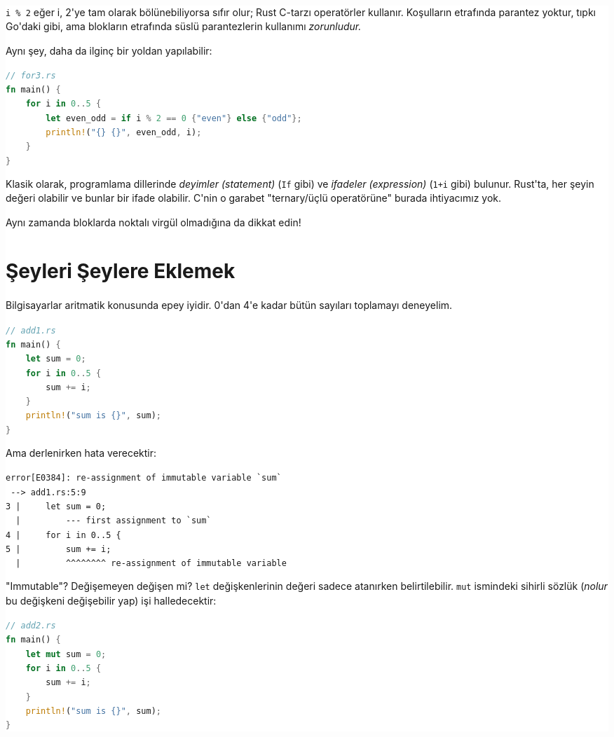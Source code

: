 `i % 2` eğer i, 2'ye tam olarak bölünebiliyorsa sıfır olur; Rust C-tarzı operatörler kullanır. Koşulların etrafında parantez yoktur, tıpkı Go'daki gibi, ama blokların etrafında süslü parantezlerin kullanımı *zorunludur.*

Aynı şey, daha da ilginç bir yoldan yapılabilir:
```rust
// for3.rs
fn main() {
    for i in 0..5 {
        let even_odd = if i % 2 == 0 {"even"} else {"odd"};
        println!("{} {}", even_odd, i);
    }
}
```

Klasik olarak, programlama dillerinde *deyimler (statement)* (`If` gibi) ve *ifadeler (expression)* (`1+i` gibi) bulunur. Rust'ta, her şeyin değeri olabilir ve bunlar bir ifade olabilir. C'nin o garabet "ternary/üçlü operatörüne" burada ihtiyacımız yok.

Aynı zamanda bloklarda noktalı virgül olmadığına da dikkat edin!

# Şeyleri Şeylere Eklemek
Bilgisayarlar aritmatik konusunda epey iyidir. 0'dan 4'e kadar bütün sayıları toplamayı deneyelim.

```rust
// add1.rs
fn main() {
    let sum = 0;
    for i in 0..5 {
        sum += i;
    }
    println!("sum is {}", sum);
}

```

Ama derlenirken hata verecektir:

```shell
error[E0384]: re-assignment of immutable variable `sum`
 --> add1.rs:5:9
3 |     let sum = 0;
  |         --- first assignment to `sum`
4 |     for i in 0..5 {
5 |         sum += i;
  |         ^^^^^^^^ re-assignment of immutable variable

```

"Immutable"? Değişemeyen değişen mi? `let` değişkenlerinin değeri sadece atanırken belirtilebilir. `mut` ismindeki sihirli sözlük (*nolur* bu değişkeni değişebilir yap) işi halledecektir:

```rust
// add2.rs
fn main() {
    let mut sum = 0;
    for i in 0..5 {
        sum += i;
    }
    println!("sum is {}", sum);
}
```


[^slice]: Ç.N: Esas çeviride "parçalanmış hâl" yerine "görünüm (view)" kelimesi kullanılıyor. İngilizce için cümle gayet geçerli, ancak Türkçe'de tuhaf duruyor.
[^heapstack]: Yığıt ve Öbek, benim çeviri standartlarıma göre bile aşırı yapay kalıyor. Bundan ötürü kafa karışıklığını ortadan kaldırmak için Heap ve Stack kelimelerinden devam ettim. 